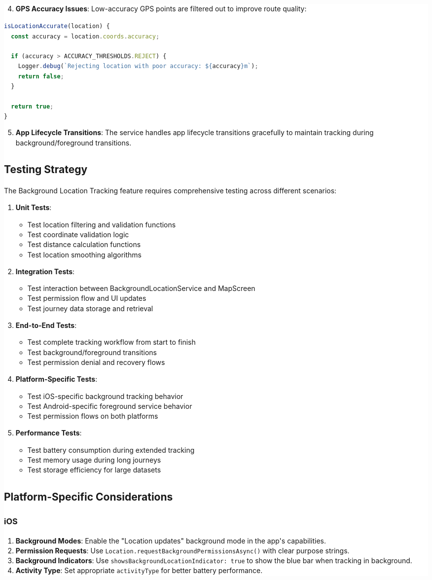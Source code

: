 4. **GPS Accuracy Issues**: Low-accuracy GPS points are filtered out to improve route quality:

```javascript
isLocationAccurate(location) {
  const accuracy = location.coords.accuracy;
  
  if (accuracy > ACCURACY_THRESHOLDS.REJECT) {
    Logger.debug(`Rejecting location with poor accuracy: ${accuracy}m`);
    return false;
  }
  
  return true;
}
```

5. **App Lifecycle Transitions**: The service handles app lifecycle transitions gracefully to maintain tracking during background/foreground transitions.

## Testing Strategy

The Background Location Tracking feature requires comprehensive testing across different scenarios:

1. **Unit Tests**:
   - Test location filtering and validation functions
   - Test coordinate validation logic
   - Test distance calculation functions
   - Test location smoothing algorithms

2. **Integration Tests**:
   - Test interaction between BackgroundLocationService and MapScreen
   - Test permission flow and UI updates
   - Test journey data storage and retrieval

3. **End-to-End Tests**:
   - Test complete tracking workflow from start to finish
   - Test background/foreground transitions
   - Test permission denial and recovery flows

4. **Platform-Specific Tests**:
   - Test iOS-specific background tracking behavior
   - Test Android-specific foreground service behavior
   - Test permission flows on both platforms

5. **Performance Tests**:
   - Test battery consumption during extended tracking
   - Test memory usage during long journeys
   - Test storage efficiency for large datasets

## Platform-Specific Considerations

### iOS

1. **Background Modes**: Enable the "Location updates" background mode in the app's capabilities.
2. **Permission Requests**: Use `Location.requestBackgroundPermissionsAsync()` with clear purpose strings.
3. **Background Indicators**: Use `showsBackgroundLocationIndicator: true` to show the blue bar when tracking in background.
4. **Activity Type**: Set appropriate `activityType` for better battery performance.
